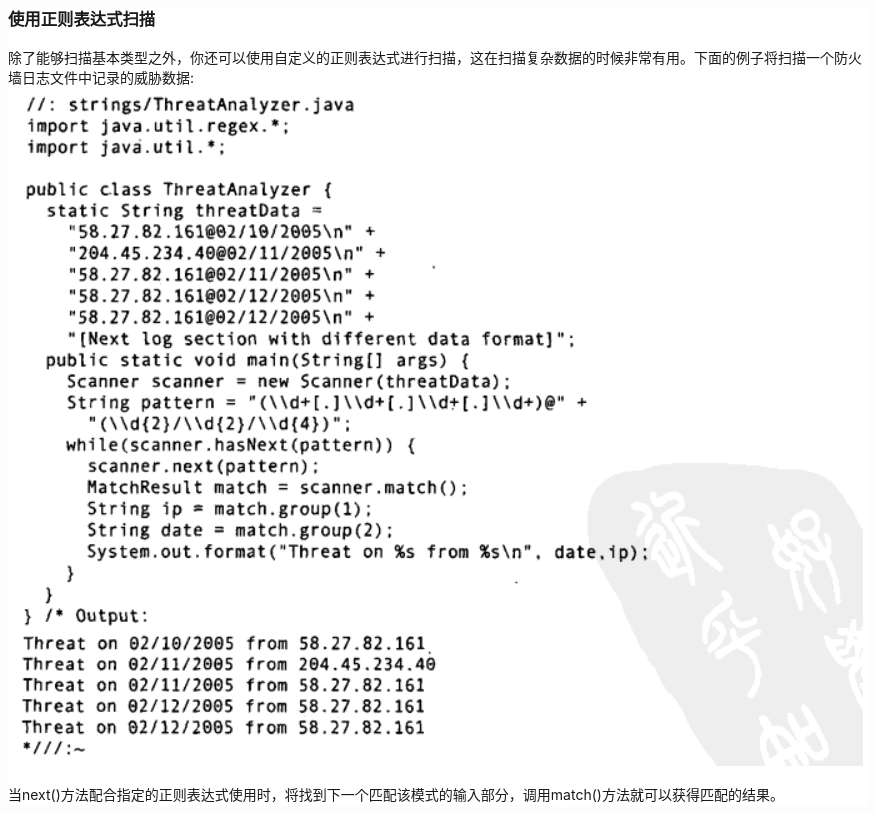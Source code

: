 ### 使用正则表达式扫描
除了能够扫描基本类型之外，你还可以使用自定义的正则表达式进行扫描，这在扫描复杂数据的时候非常有用。下面的例子将扫描一个防火墙日志文件中记录的威胁数据:
![](./image/2023-04-01-17-17-56.png)

当next()方法配合指定的正则表达式使用时，将找到下一个匹配该模式的输入部分，调用match()方法就可以获得匹配的结果。